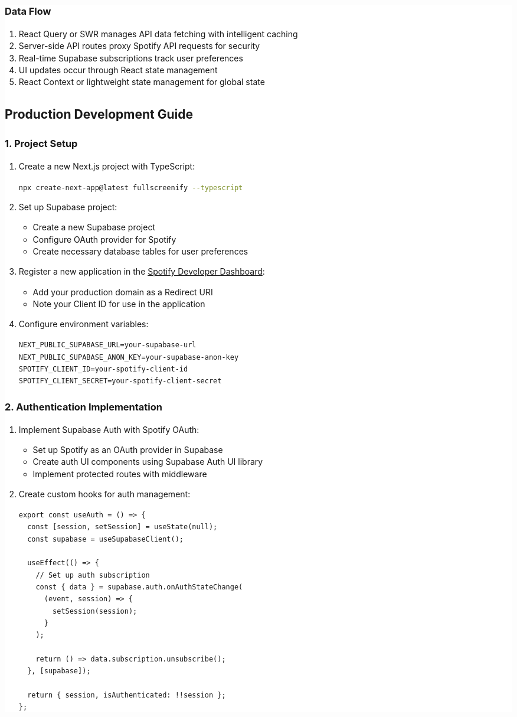 ### Data Flow

1. React Query or SWR manages API data fetching with intelligent caching
2. Server-side API routes proxy Spotify API requests for security
3. Real-time Supabase subscriptions track user preferences
4. UI updates occur through React state management
5. React Context or lightweight state management for global state

## Production Development Guide

### 1. Project Setup

1. Create a new Next.js project with TypeScript:
   ```bash
   npx create-next-app@latest fullscreenify --typescript
   ```

2. Set up Supabase project:
   - Create a new Supabase project
   - Configure OAuth provider for Spotify
   - Create necessary database tables for user preferences

3. Register a new application in the [Spotify Developer Dashboard](https://developer.spotify.com/dashboard/):
   - Add your production domain as a Redirect URI
   - Note your Client ID for use in the application

4. Configure environment variables:
   ```
   NEXT_PUBLIC_SUPABASE_URL=your-supabase-url
   NEXT_PUBLIC_SUPABASE_ANON_KEY=your-supabase-anon-key
   SPOTIFY_CLIENT_ID=your-spotify-client-id
   SPOTIFY_CLIENT_SECRET=your-spotify-client-secret
   ```

### 2. Authentication Implementation

1. Implement Supabase Auth with Spotify OAuth:
   - Set up Spotify as an OAuth provider in Supabase
   - Create auth UI components using Supabase Auth UI library
   - Implement protected routes with middleware

2. Create custom hooks for auth management:
   ```tsx
   export const useAuth = () => {
     const [session, setSession] = useState(null);
     const supabase = useSupabaseClient();
     
     useEffect(() => {
       // Set up auth subscription
       const { data } = supabase.auth.onAuthStateChange(
         (event, session) => {
           setSession(session);
         }
       );
       
       return () => data.subscription.unsubscribe();
     }, [supabase]);
     
     return { session, isAuthenticated: !!session };
   };
   ```
